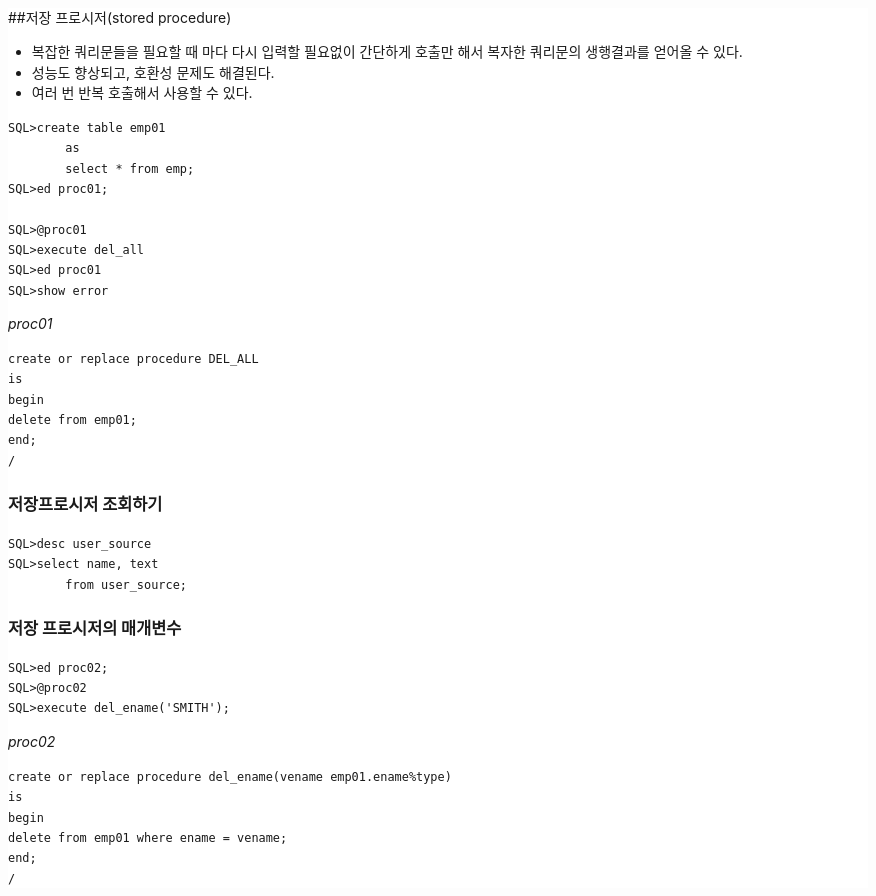 
##저장 프로시저(stored procedure)

- 복잡한 쿼리문들을 필요할 때 마다 다시 입력할 필요없이 간단하게 호출만 해서 복자한 쿼리문의 생행결과를 얻어올 수 있다.
- 성능도 향상되고, 호환성 문제도 해결된다.
- 여러 번 반복 호출해서 사용할 수 있다.

```
SQL>create table emp01
        as
        select * from emp;
SQL>ed proc01;

SQL>@proc01
SQL>execute del_all
SQL>ed proc01
SQL>show error
```

*proc01*

```
create or replace procedure DEL_ALL
is
begin
delete from emp01;
end;
/
```

### 저장프로시저 조회하기

```
SQL>desc user_source
SQL>select name, text
        from user_source;
```

### 저장 프로시저의 매개변수

```
SQL>ed proc02;
SQL>@proc02
SQL>execute del_ename('SMITH');
```

*proc02*

```
create or replace procedure del_ename(vename emp01.ename%type)
is
begin
delete from emp01 where ename = vename;
end;
/
```
